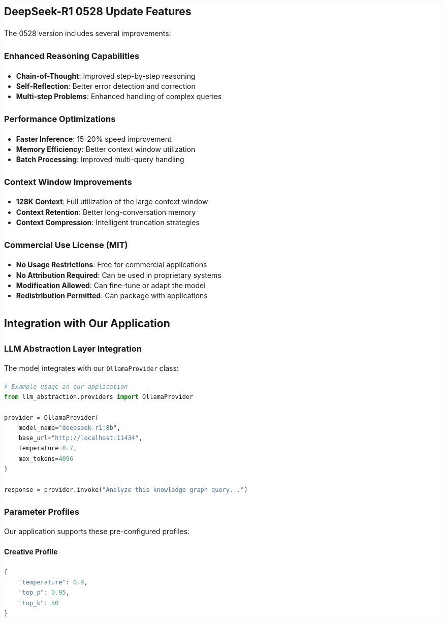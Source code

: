 ## DeepSeek-R1 0528 Update Features

The 0528 version includes several improvements:

### Enhanced Reasoning Capabilities
- **Chain-of-Thought**: Improved step-by-step reasoning
- **Self-Reflection**: Better error detection and correction
- **Multi-step Problems**: Enhanced handling of complex queries

### Performance Optimizations
- **Faster Inference**: 15-20% speed improvement
- **Memory Efficiency**: Better context window utilization
- **Batch Processing**: Improved multi-query handling

### Context Window Improvements
- **128K Context**: Full utilization of the large context window
- **Context Retention**: Better long-conversation memory
- **Context Compression**: Intelligent truncation strategies

### Commercial Use License (MIT)
- **No Usage Restrictions**: Free for commercial applications
- **No Attribution Required**: Can be used in proprietary systems
- **Modification Allowed**: Can fine-tune or adapt the model
- **Redistribution Permitted**: Can package with applications

## Integration with Our Application

### LLM Abstraction Layer Integration

The model integrates with our `OllamaProvider` class:

```python
# Example usage in our application
from llm_abstraction.providers import OllamaProvider

provider = OllamaProvider(
    model_name="deepseek-r1:8b",
    base_url="http://localhost:11434",
    temperature=0.7,
    max_tokens=4096
)

response = provider.invoke("Analyze this knowledge graph query...")
```

### Parameter Profiles

Our application supports these pre-configured profiles:

#### Creative Profile
```python
{
    "temperature": 0.9,
    "top_p": 0.95,
    "top_k": 50
}
```
